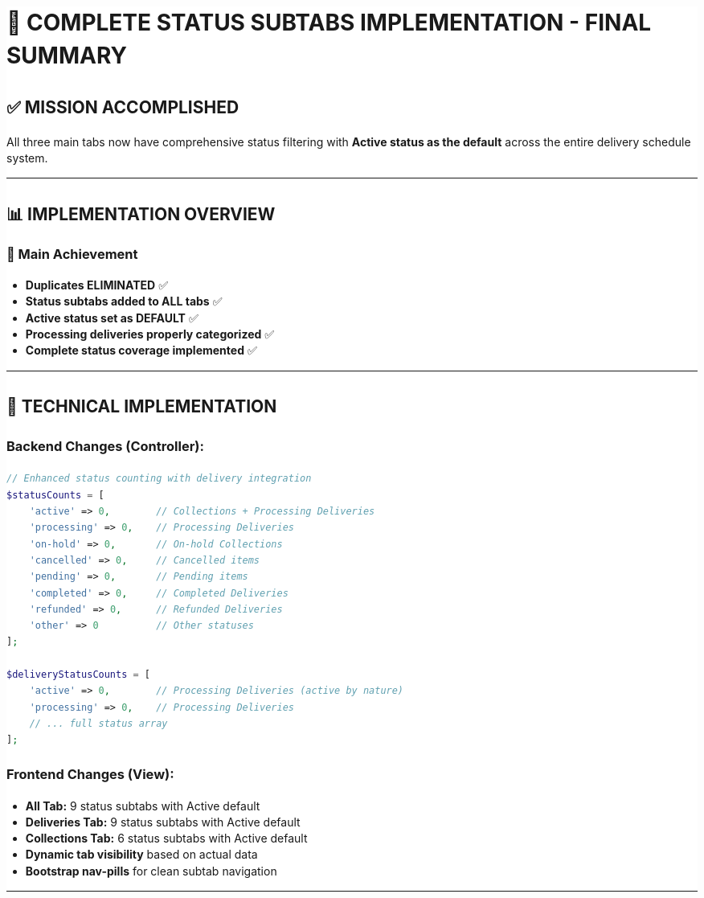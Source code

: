 # 🎉 COMPLETE STATUS SUBTABS IMPLEMENTATION - FINAL SUMMARY

## ✅ **MISSION ACCOMPLISHED**

All three main tabs now have comprehensive status filtering with **Active status as the default** across the entire delivery schedule system.

---

## 📊 **IMPLEMENTATION OVERVIEW**

### **🎯 Main Achievement**
- **Duplicates ELIMINATED** ✅
- **Status subtabs added to ALL tabs** ✅ 
- **Active status set as DEFAULT** ✅
- **Processing deliveries properly categorized** ✅
- **Complete status coverage implemented** ✅

---

## 🔧 **TECHNICAL IMPLEMENTATION**

### **Backend Changes (Controller):**
```php
// Enhanced status counting with delivery integration
$statusCounts = [
    'active' => 0,        // Collections + Processing Deliveries
    'processing' => 0,    // Processing Deliveries 
    'on-hold' => 0,       // On-hold Collections
    'cancelled' => 0,     // Cancelled items
    'pending' => 0,       // Pending items
    'completed' => 0,     // Completed Deliveries
    'refunded' => 0,      // Refunded Deliveries
    'other' => 0          // Other statuses
];

$deliveryStatusCounts = [
    'active' => 0,        // Processing Deliveries (active by nature)
    'processing' => 0,    // Processing Deliveries
    // ... full status array
];
```

### **Frontend Changes (View):**
- **All Tab:** 9 status subtabs with Active default
- **Deliveries Tab:** 9 status subtabs with Active default  
- **Collections Tab:** 6 status subtabs with Active default
- **Dynamic tab visibility** based on actual data
- **Bootstrap nav-pills** for clean subtab navigation

---